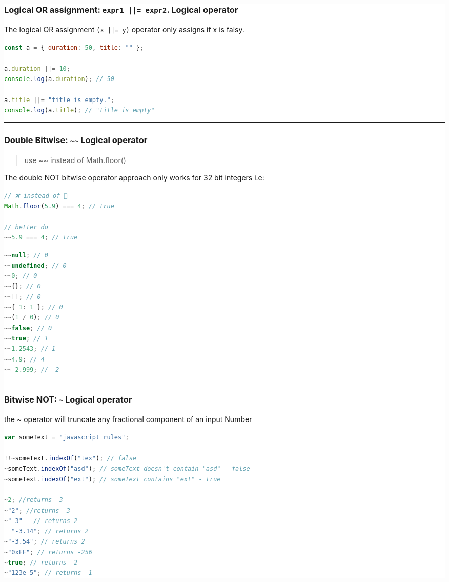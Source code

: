 
### Logical OR assignment: `expr1 ||= expr2`. Logical operator

The logical OR assignment `(x ||= y)` operator only assigns if x is falsy.

```js
const a = { duration: 50, title: "" };

a.duration ||= 10;
console.log(a.duration); // 50

a.title ||= "title is empty.";
console.log(a.title); // "title is empty"
```

---

### Double Bitwise: `~~` Logical operator

> use ~~ instead of Math.floor()

The double NOT bitwise operator approach only works for 32 bit integers i.e:

```js
// ❌ instead of 💩
Math.floor(5.9) === 4; // true

// better do
~~5.9 === 4; // true
```

```js
~~null; // 0
~~undefined; // 0
~~0; // 0
~~{}; // 0
~~[]; // 0
~~{ 1: 1 }; // 0
~~(1 / 0); // 0
~~false; // 0
~~true; // 1
~~1.2543; // 1
~~4.9; // 4
~~-2.999; // -2
```

---

### Bitwise NOT: `~` Logical operator

the ~ operator will truncate any fractional component of an input Number

```js
var someText = "javascript rules";

!!~someText.indexOf("tex"); // false
~someText.indexOf("asd"); // someText doesn't contain "asd" - false
~someText.indexOf("ext"); // someText contains "ext" - true

~2; //returns -3
~"2"; //returns -3
~"-3" - // returns 2
  "-3.14"; // returns 2
~"-3.54"; // returns 2
~"0xFF"; // returns -256
~true; // returns -2
~"123e-5"; // returns -1
```
